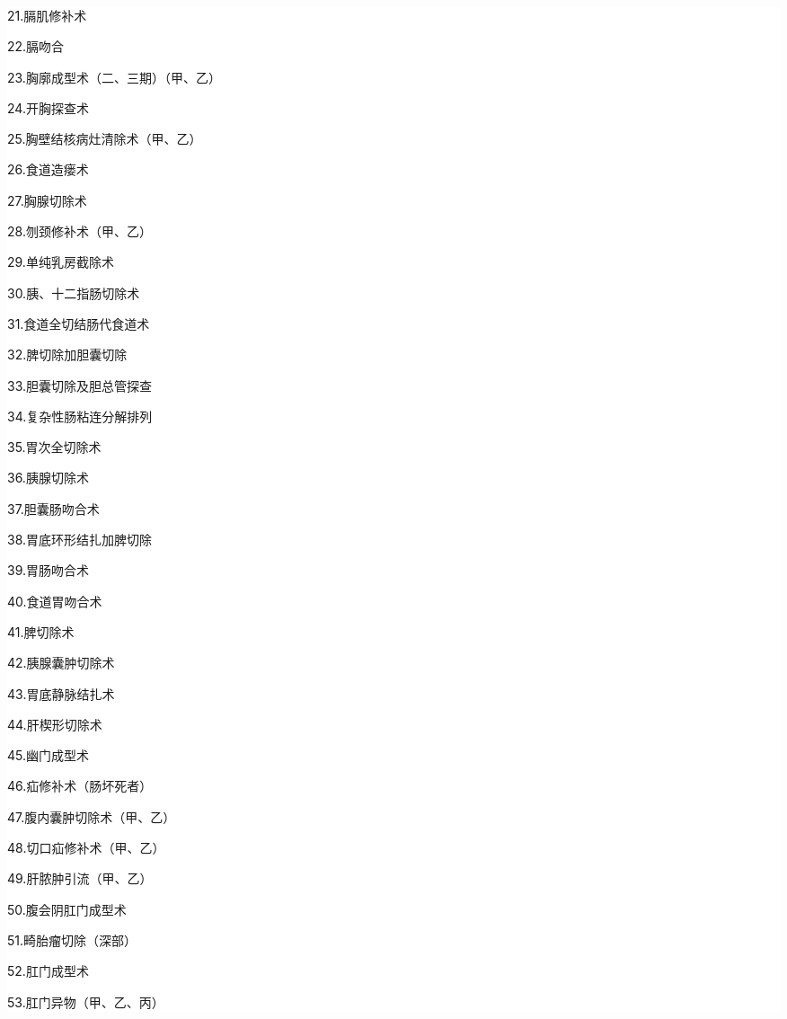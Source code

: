 21.膈肌修补术

22.膈吻合

23.胸廓成型术（二、三期）（甲、乙）

24.开胸探查术

25.胸壁结核病灶清除术（甲、乙）

26.食道造瘘术

27.胸腺切除术

28.刎颈修补术（甲、乙）

29.单纯乳房截除术

30.胰、十二指肠切除术

31.食道全切结肠代食道术

32.脾切除加胆囊切除

33.胆囊切除及胆总管探查

34.复杂性肠粘连分解排列

35.胃次全切除术

36.胰腺切除术

37.胆囊肠吻合术

38.胃底环形结扎加脾切除

39.胃肠吻合术

40.食道胃吻合术

41.脾切除术

42.胰腺囊肿切除术

43.胃底静脉结扎术

44.肝楔形切除术

45.幽门成型术

46.疝修补术（肠坏死者）

47.腹内囊肿切除术（甲、乙）

48.切口疝修补术（甲、乙）

49.肝脓肿引流（甲、乙）

50.腹会阴肛门成型术

51.畸胎瘤切除（深部）

52.肛门成型术

53.肛门异物（甲、乙、丙）

